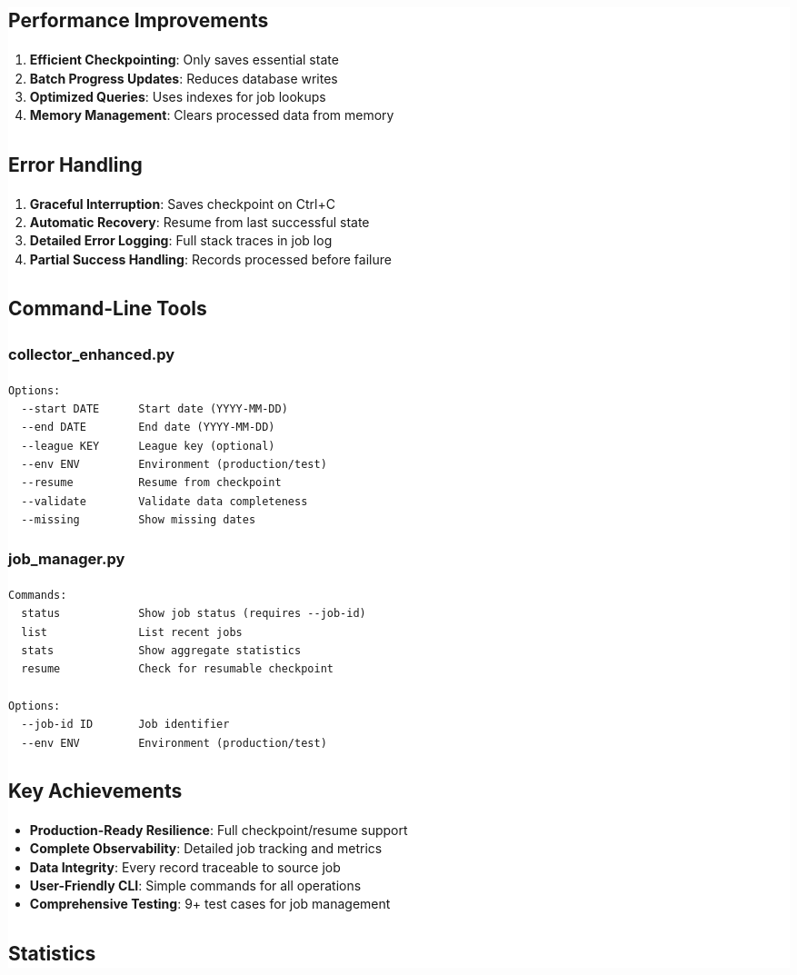 ## Performance Improvements

1. **Efficient Checkpointing**: Only saves essential state
2. **Batch Progress Updates**: Reduces database writes
3. **Optimized Queries**: Uses indexes for job lookups
4. **Memory Management**: Clears processed data from memory

## Error Handling

1. **Graceful Interruption**: Saves checkpoint on Ctrl+C
2. **Automatic Recovery**: Resume from last successful state
3. **Detailed Error Logging**: Full stack traces in job log
4. **Partial Success Handling**: Records processed before failure

## Command-Line Tools

### collector_enhanced.py
```
Options:
  --start DATE      Start date (YYYY-MM-DD)
  --end DATE        End date (YYYY-MM-DD)
  --league KEY      League key (optional)
  --env ENV         Environment (production/test)
  --resume          Resume from checkpoint
  --validate        Validate data completeness
  --missing         Show missing dates
```

### job_manager.py
```
Commands:
  status            Show job status (requires --job-id)
  list              List recent jobs
  stats             Show aggregate statistics
  resume            Check for resumable checkpoint
  
Options:
  --job-id ID       Job identifier
  --env ENV         Environment (production/test)
```

## Key Achievements

- **Production-Ready Resilience**: Full checkpoint/resume support
- **Complete Observability**: Detailed job tracking and metrics
- **Data Integrity**: Every record traceable to source job
- **User-Friendly CLI**: Simple commands for all operations
- **Comprehensive Testing**: 9+ test cases for job management

## Statistics
